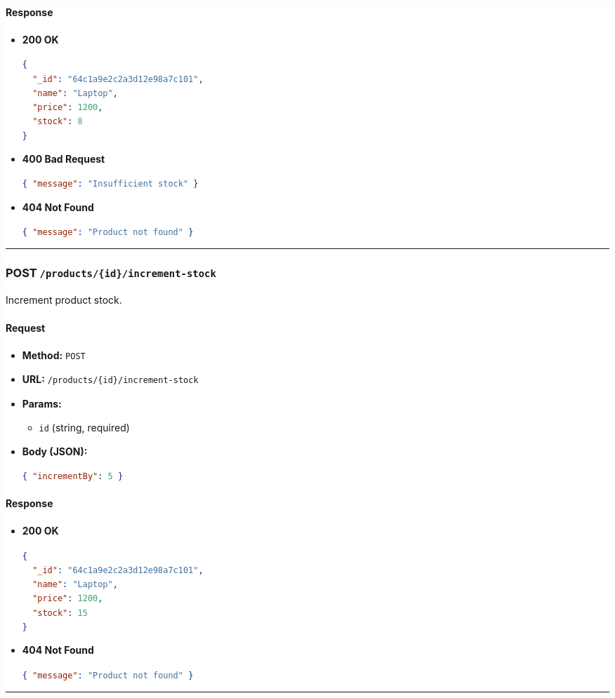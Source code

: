 #### Response

- **200 OK**

  ```json
  {
    "_id": "64c1a9e2c2a3d12e98a7c101",
    "name": "Laptop",
    "price": 1200,
    "stock": 8
  }
  ```

- **400 Bad Request**

  ```json
  { "message": "Insufficient stock" }
  ```

- **404 Not Found**

  ```json
  { "message": "Product not found" }
  ```

---

### POST `/products/{id}/increment-stock`

Increment product stock.

#### Request

- **Method:** `POST`
- **URL:** `/products/{id}/increment-stock`
- **Params:**
  - `id` (string, required)
- **Body (JSON):**

  ```json
  { "incrementBy": 5 }
  ```

#### Response

- **200 OK**

  ```json
  {
    "_id": "64c1a9e2c2a3d12e98a7c101",
    "name": "Laptop",
    "price": 1200,
    "stock": 15
  }
  ```

- **404 Not Found**

  ```json
  { "message": "Product not found" }
  ```

---